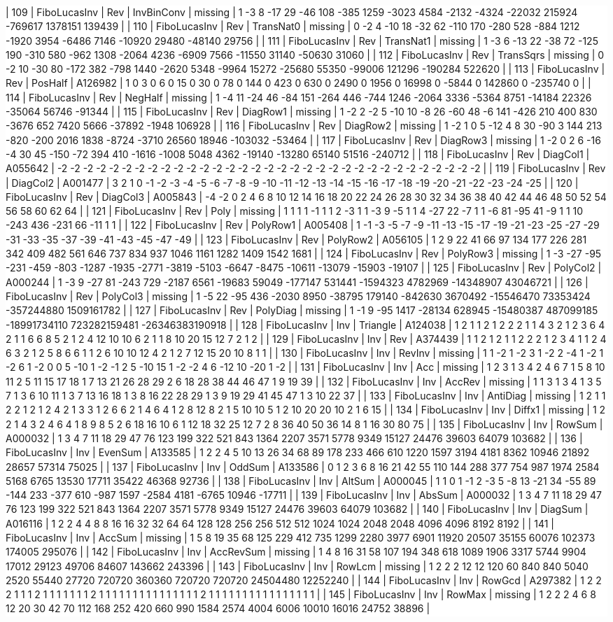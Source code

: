 | 109 | FiboLucasInv | Rev     | InvBinConv | missing | 1 -3 8 -17 29 -46 108 -385 1259 -3023 4584 -2132 -4324 -22032 215924 -769617 1378151 139439         |
| 110 | FiboLucasInv | Rev     | TransNat0  | missing | 0 -2 4 -10 18 -32 62 -110 170 -280 528 -884 1212 -1920 3954 -6486 7146 -10920 29480 -48140 29756    |
| 111 | FiboLucasInv | Rev     | TransNat1  | missing | 1 -3 6 -13 22 -38 72 -125 190 -310 580 -962 1308 -2064 4236 -6909 7566 -11550 31140 -50630 31060    |
| 112 | FiboLucasInv | Rev     | TransSqrs  | missing | 0 -2 10 -30 80 -172 382 -798 1440 -2620 5348 -9964 15272 -25680 55350 -99006 121296 -190284 522620  |
| 113 | FiboLucasInv | Rev     | PosHalf    | A126982 | 1 0 3 0 6 0 15 0 30 0 78 0 144 0 423 0 630 0 2490 0 1956 0 16998 0 -5844 0 142860 0 -235740 0       |
| 114 | FiboLucasInv | Rev     | NegHalf    | missing | 1 -4 11 -24 46 -84 151 -264 446 -744 1246 -2064 3336 -5364 8751 -14184 22326 -35064 56746 -91344    |
| 115 | FiboLucasInv | Rev     | DiagRow1   | missing | 1 -2 2 -2 5 -10 10 -8 26 -60 48 -6 141 -426 210 400 830 -3676 652 7420 5666 -37892 -1948 106928     |
| 116 | FiboLucasInv | Rev     | DiagRow2   | missing | 1 -2 1 0 5 -12 4 8 30 -90 3 144 213 -820 -200 2016 1838 -8724 -3710 26560 18946 -103032 -53464      |
| 117 | FiboLucasInv | Rev     | DiagRow3   | missing | 1 -2 0 2 6 -16 -4 30 45 -150 -72 394 410 -1616 -1008 5048 4362 -19140 -13280 65140 51516 -240712    |
| 118 | FiboLucasInv | Rev     | DiagCol1   | A055642 | -2 -2 -2 -2 -2 -2 -2 -2 -2 -2 -2 -2 -2 -2 -2 -2 -2 -2 -2 -2 -2 -2 -2 -2 -2 -2 -2 -2 -2 -2 -2 -2 -2  |
| 119 | FiboLucasInv | Rev     | DiagCol2   | A001477 | 3 2 1 0 -1 -2 -3 -4 -5 -6 -7 -8 -9 -10 -11 -12 -13 -14 -15 -16 -17 -18 -19 -20 -21 -22 -23 -24 -25  |
| 120 | FiboLucasInv | Rev     | DiagCol3   | A005843 | -4 -2 0 2 4 6 8 10 12 14 16 18 20 22 24 26 28 30 32 34 36 38 40 42 44 46 48 50 52 54 56 58 60 62 64 |
| 121 | FiboLucasInv | Rev     | Poly       | missing | 1 1 1 1 -1 1 1 2 -3 1 1 -3 9 -5 1 1 4 -27 22 -7 1 1 -6 81 -95 41 -9 1 1 10 -243 436 -231 66 -11 1 1 |
| 122 | FiboLucasInv | Rev     | PolyRow1   | A005408 | 1 -1 -3 -5 -7 -9 -11 -13 -15 -17 -19 -21 -23 -25 -27 -29 -31 -33 -35 -37 -39 -41 -43 -45 -47 -49    |
| 123 | FiboLucasInv | Rev     | PolyRow2   | A056105 | 1 2 9 22 41 66 97 134 177 226 281 342 409 482 561 646 737 834 937 1046 1161 1282 1409 1542 1681     |
| 124 | FiboLucasInv | Rev     | PolyRow3   | missing | 1 -3 -27 -95 -231 -459 -803 -1287 -1935 -2771 -3819 -5103 -6647 -8475 -10611 -13079 -15903 -19107   |
| 125 | FiboLucasInv | Rev     | PolyCol2   | A000244 | 1 -3 9 -27 81 -243 729 -2187 6561 -19683 59049 -177147 531441 -1594323 4782969 -14348907 43046721   |
| 126 | FiboLucasInv | Rev     | PolyCol3   | missing | 1 -5 22 -95 436 -2030 8950 -38795 179140 -842630 3670492 -15546470 73353424 -357244880 1509161782   |
| 127 | FiboLucasInv | Rev     | PolyDiag   | missing | 1 -1 9 -95 1417 -28134 628945 -15480387 487099185 -18991734110 723282159481 -26346383190918         |
| 128 | FiboLucasInv | Inv     | Triangle   | A124038 | 1 2 1 1 2 1 2 2 2 1 1 4 3 2 1 2 3 6 4 2 1 1 6 6 8 5 2 1 2 4 12 10 10 6 2 1 1 8 10 20 15 12 7 2 1 2  |
| 129 | FiboLucasInv | Inv     | Rev        | A374439 | 1 1 2 1 2 1 1 2 2 2 1 2 3 4 1 1 2 4 6 3 2 1 2 5 8 6 6 1 1 2 6 10 10 12 4 2 1 2 7 12 15 20 10 8 1 1  |
| 130 | FiboLucasInv | Inv     | RevInv     | missing | 1 1 -2 1 -2 3 1 -2 2 -4 1 -2 1 -2 6 1 -2 0 0 5 -10 1 -2 -1 2 5 -10 15 1 -2 -2 4 6 -12 10 -20 1 -2   |
| 131 | FiboLucasInv | Inv     | Acc        | missing | 1 2 3 1 3 4 2 4 6 7 1 5 8 10 11 2 5 11 15 17 18 1 7 13 21 26 28 29 2 6 18 28 38 44 46 47 1 9 19 39  |
| 132 | FiboLucasInv | Inv     | AccRev     | missing | 1 1 3 1 3 4 1 3 5 7 1 3 6 10 11 1 3 7 13 16 18 1 3 8 16 22 28 29 1 3 9 19 29 41 45 47 1 3 10 22 37  |
| 133 | FiboLucasInv | Inv     | AntiDiag   | missing | 1 2 1 1 2 2 1 2 1 2 4 2 1 3 3 1 2 6 6 2 1 4 6 4 1 2 8 12 8 2 1 5 10 10 5 1 2 10 20 20 10 2 1 6 15   |
| 134 | FiboLucasInv | Inv     | Diffx1     | missing | 1 2 2 1 4 3 2 4 6 4 1 8 9 8 5 2 6 18 16 10 6 1 12 18 32 25 12 7 2 8 36 40 50 36 14 8 1 16 30 80 75  |
| 135 | FiboLucasInv | Inv     | RowSum     | A000032 | 1 3 4 7 11 18 29 47 76 123 199 322 521 843 1364 2207 3571 5778 9349 15127 24476 39603 64079 103682  |
| 136 | FiboLucasInv | Inv     | EvenSum    | A133585 | 1 2 2 4 5 10 13 26 34 68 89 178 233 466 610 1220 1597 3194 4181 8362 10946 21892 28657 57314 75025  |
| 137 | FiboLucasInv | Inv     | OddSum     | A133586 | 0 1 2 3 6 8 16 21 42 55 110 144 288 377 754 987 1974 2584 5168 6765 13530 17711 35422 46368 92736   |
| 138 | FiboLucasInv | Inv     | AltSum     | A000045 | 1 1 0 1 -1 2 -3 5 -8 13 -21 34 -55 89 -144 233 -377 610 -987 1597 -2584 4181 -6765 10946 -17711     |
| 139 | FiboLucasInv | Inv     | AbsSum     | A000032 | 1 3 4 7 11 18 29 47 76 123 199 322 521 843 1364 2207 3571 5778 9349 15127 24476 39603 64079 103682  |
| 140 | FiboLucasInv | Inv     | DiagSum    | A016116 | 1 2 2 4 4 8 8 16 16 32 32 64 64 128 128 256 256 512 512 1024 1024 2048 2048 4096 4096 8192 8192     |
| 141 | FiboLucasInv | Inv     | AccSum     | missing | 1 5 8 19 35 68 125 229 412 735 1299 2280 3977 6901 11920 20507 35155 60076 102373 174005 295076     |
| 142 | FiboLucasInv | Inv     | AccRevSum  | missing | 1 4 8 16 31 58 107 194 348 618 1089 1906 3317 5744 9904 17012 29123 49706 84607 143662 243396       |
| 143 | FiboLucasInv | Inv     | RowLcm     | missing | 1 2 2 2 12 12 120 60 840 840 5040 2520 55440 27720 720720 360360 720720 720720 24504480 12252240    |
| 144 | FiboLucasInv | Inv     | RowGcd     | A297382 | 1 2 2 2 1 1 1 2 1 1 1 1 1 1 1 2 1 1 1 1 1 1 1 1 1 1 1 1 1 1 1 2 1 1 1 1 1 1 1 1 1 1 1 1 1 1 1 1     |
| 145 | FiboLucasInv | Inv     | RowMax     | missing | 1 2 2 2 4 6 8 12 20 30 42 70 112 168 252 420 660 990 1584 2574 4004 6006 10010 16016 24752 38896    |